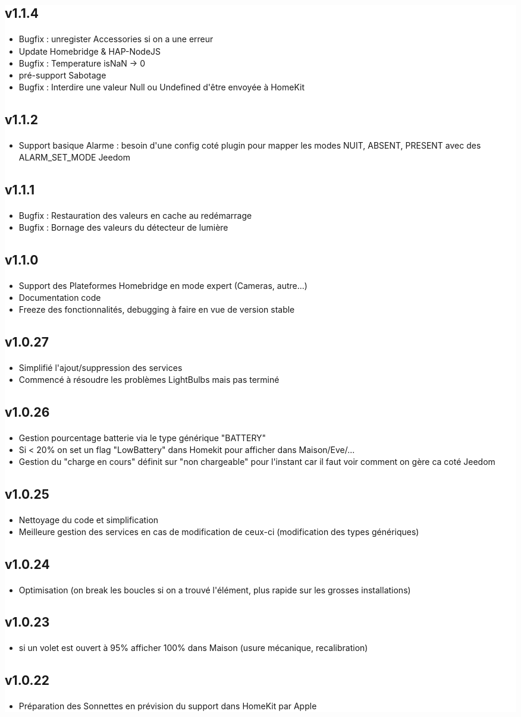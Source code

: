 v1.1.4
----
* Bugfix : unregister Accessories si on a une erreur
* Update Homebridge & HAP-NodeJS
* Bugfix : Temperature isNaN -> 0
* pré-support Sabotage
* Bugfix : Interdire une valeur Null ou Undefined d'être envoyée à HomeKit
    
v1.1.2
----
* Support basique Alarme : besoin d'une config coté plugin pour mapper les modes NUIT, ABSENT, PRESENT avec des ALARM_SET_MODE Jeedom
    
v1.1.1
--------
* Bugfix : Restauration des valeurs en cache au redémarrage
* Bugfix : Bornage des valeurs du détecteur de lumière

v1.1.0
--------
* Support des Plateformes Homebridge en mode expert (Cameras, autre...)
* Documentation code
* Freeze des fonctionnalités, debugging à faire en vue de version stable

v1.0.27
---------
* Simplifié l'ajout/suppression des services
* Commencé à résoudre les problèmes LightBulbs mais pas terminé

v1.0.26
----------
* Gestion pourcentage batterie via le type générique "BATTERY"
* Si < 20% on set un flag "LowBattery" dans Homekit pour afficher dans Maison/Eve/...
* Gestion du "charge en cours" définit sur "non chargeable" pour l'instant car il faut voir comment on gère ca coté Jeedom

v1.0.25 
--------
* Nettoyage du code et simplification
* Meilleure gestion des services en cas de modification de ceux-ci (modification des types génériques)

v1.0.24
----------
* Optimisation (on break les boucles si on a trouvé l'élément, plus rapide sur les grosses installations)

v1.0.23
--------
* si un volet est ouvert à 95% afficher 100% dans Maison (usure mécanique, recalibration)

v1.0.22
--------
* Préparation des Sonnettes en prévision du support dans HomeKit par Apple
